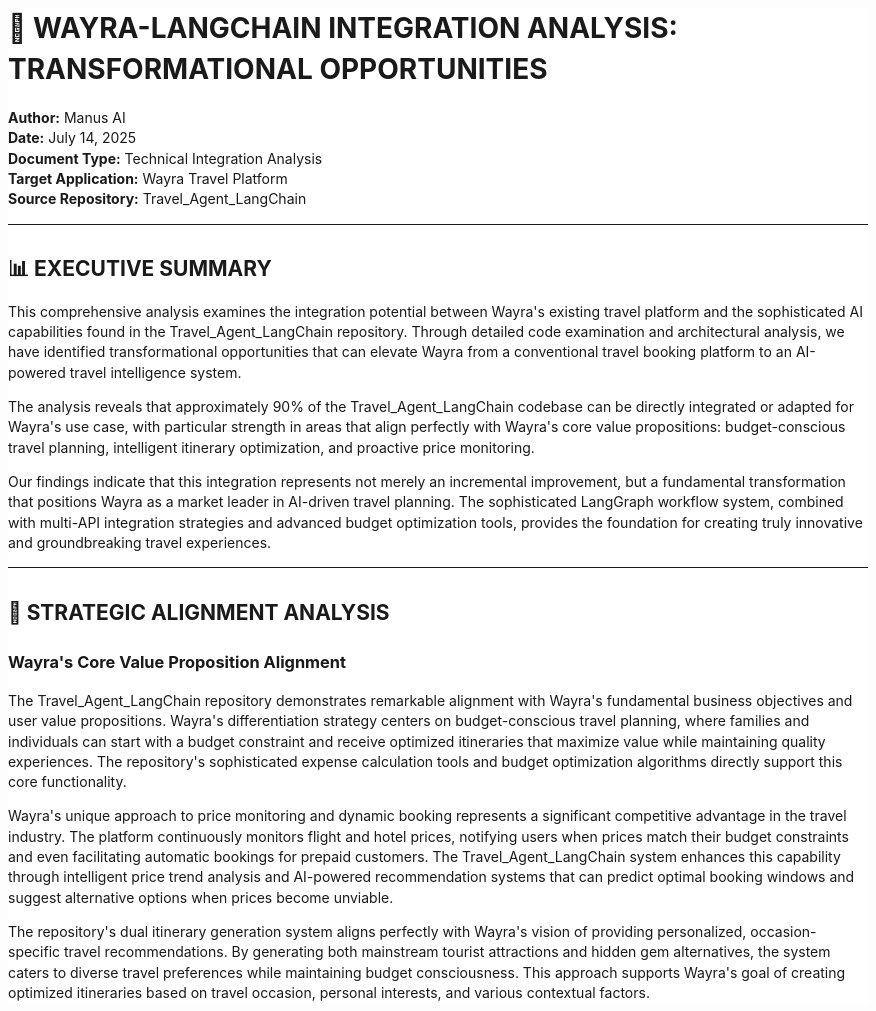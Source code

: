 # 🚀 WAYRA-LANGCHAIN INTEGRATION ANALYSIS: TRANSFORMATIONAL OPPORTUNITIES

**Author:** Manus AI  
**Date:** July 14, 2025  
**Document Type:** Technical Integration Analysis  
**Target Application:** Wayra Travel Platform  
**Source Repository:** Travel_Agent_LangChain  

---

## 📊 EXECUTIVE SUMMARY

This comprehensive analysis examines the integration potential between Wayra's existing travel platform and the sophisticated AI capabilities found in the Travel_Agent_LangChain repository. Through detailed code examination and architectural analysis, we have identified transformational opportunities that can elevate Wayra from a conventional travel booking platform to an AI-powered travel intelligence system.

The analysis reveals that approximately 90% of the Travel_Agent_LangChain codebase can be directly integrated or adapted for Wayra's use case, with particular strength in areas that align perfectly with Wayra's core value propositions: budget-conscious travel planning, intelligent itinerary optimization, and proactive price monitoring.

Our findings indicate that this integration represents not merely an incremental improvement, but a fundamental transformation that positions Wayra as a market leader in AI-driven travel planning. The sophisticated LangGraph workflow system, combined with multi-API integration strategies and advanced budget optimization tools, provides the foundation for creating truly innovative and groundbreaking travel experiences.

---

## 🎯 STRATEGIC ALIGNMENT ANALYSIS

### Wayra's Core Value Proposition Alignment

The Travel_Agent_LangChain repository demonstrates remarkable alignment with Wayra's fundamental business objectives and user value propositions. Wayra's differentiation strategy centers on budget-conscious travel planning, where families and individuals can start with a budget constraint and receive optimized itineraries that maximize value while maintaining quality experiences. The repository's sophisticated expense calculation tools and budget optimization algorithms directly support this core functionality.

Wayra's unique approach to price monitoring and dynamic booking represents a significant competitive advantage in the travel industry. The platform continuously monitors flight and hotel prices, notifying users when prices match their budget constraints and even facilitating automatic bookings for prepaid customers. The Travel_Agent_LangChain system enhances this capability through intelligent price trend analysis and AI-powered recommendation systems that can predict optimal booking windows and suggest alternative options when prices become unviable.

The repository's dual itinerary generation system aligns perfectly with Wayra's vision of providing personalized, occasion-specific travel recommendations. By generating both mainstream tourist attractions and hidden gem alternatives, the system caters to diverse travel preferences while maintaining budget consciousness. This approach supports Wayra's goal of creating optimized itineraries based on travel occasion, personal interests, and various contextual factors.
